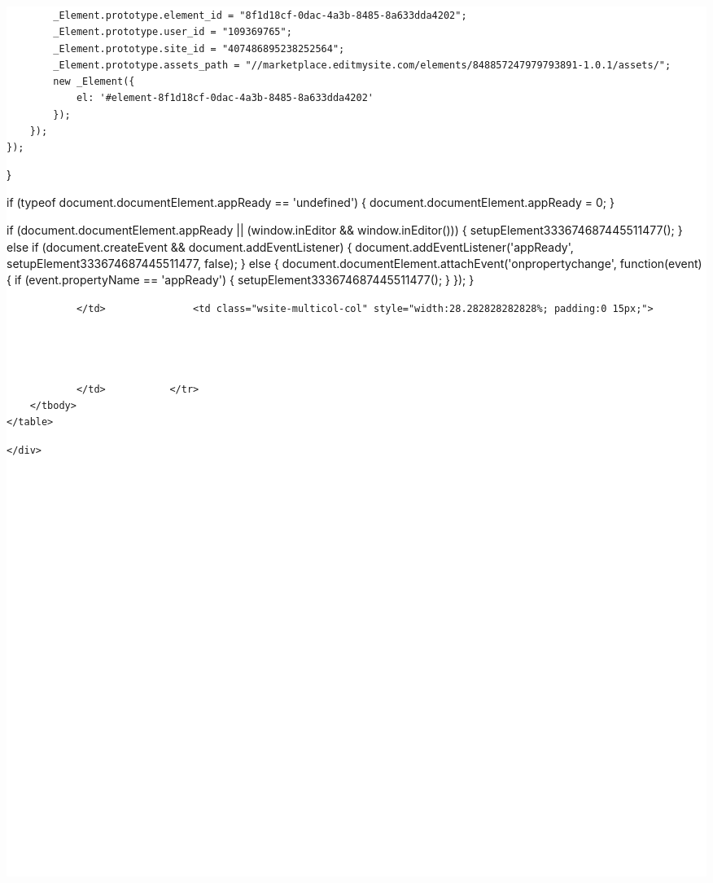 			_Element.prototype.element_id = "8f1d18cf-0dac-4a3b-8485-8a633dda4202";
			_Element.prototype.user_id = "109369765";
			_Element.prototype.site_id = "407486895238252564";
			_Element.prototype.assets_path = "//marketplace.editmysite.com/elements/848857247979793891-1.0.1/assets/";
			new _Element({
				el: '#element-8f1d18cf-0dac-4a3b-8485-8a633dda4202'
			});
		});
	});

}

if (typeof document.documentElement.appReady == 'undefined') {
	document.documentElement.appReady = 0;
}

if (document.documentElement.appReady || (window.inEditor && window.inEditor())) {
	setupElement333674687445511477();
} else if (document.createEvent && document.addEventListener) {
	document.addEventListener('appReady', setupElement333674687445511477, false);
} else {
	document.documentElement.attachEvent('onpropertychange', function(event){
		if (event.propertyName == 'appReady') {
			setupElement333674687445511477();
		}
	});
}

</script></div></div>


					
				</td>				<td class="wsite-multicol-col" style="width:28.282828282828%; padding:0 15px;">
					
						

<div class="wsite-spacer" style="height:50px;"></div>


					
				</td>			</tr>
		</tbody>
	</table>
</div></div></div>
			</div>
		</div>
      </div>

	</div>
</div>
<div class="wsite-section-wrap">
	<div class="wsite-section wsite-body-section wsite-section-bg-image wsite-background-5 wsite-custom-background" style="height: 500px;vertical-align: middle;background-image: url(&quot;/uploads/1/0/9/3/109369765/background-images/1637653434.png&quot;) ;background-repeat: no-repeat ;background-position: 0.00% 31.03% ;background-size: 100% ;background-color: transparent ;background-size: cover;">
		<div class="wsite-section-content">
        <div class="container">
			<div class="wsite-section-elements">
				<div class="wsite-spacer" style="height:82px;"></div>
